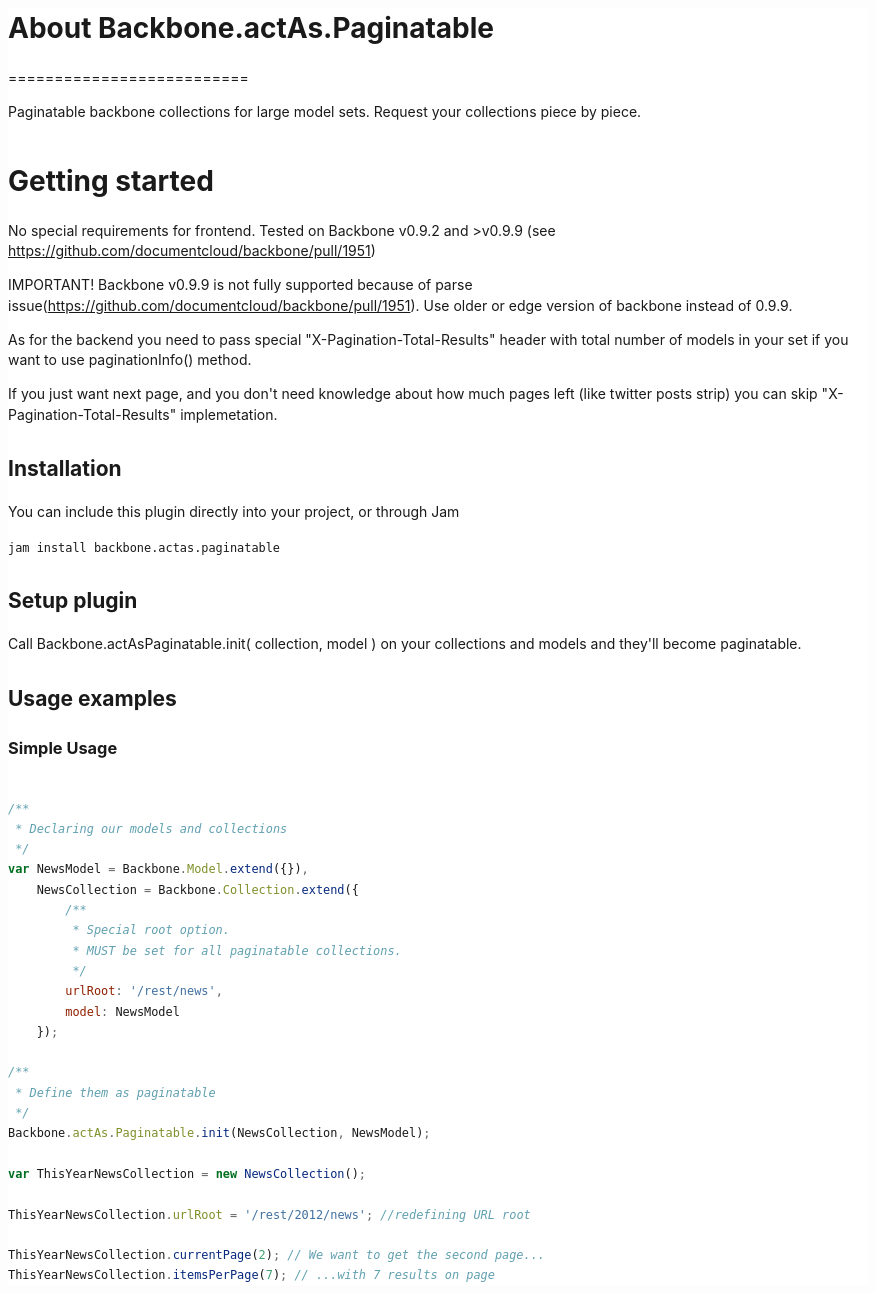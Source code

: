 # About Backbone.actAs.Paginatable
==========================

Paginatable backbone collections for large model sets. Request your collections
piece by piece.

# Getting started

No special requirements for frontend. Tested on Backbone v0.9.2 and >v0.9.9 (see https://github.com/documentcloud/backbone/pull/1951)

IMPORTANT! Backbone v0.9.9 is not fully supported because of parse issue(https://github.com/documentcloud/backbone/pull/1951).
Use older or edge version of backbone instead of 0.9.9.

As for the backend you need to pass special "X-Pagination-Total-Results" header
with total number of models in your set if you want to use paginationInfo() method.

If you just want next page, and you don't need knowledge about how much pages
left (like twitter posts strip) you can skip "X-Pagination-Total-Results" implemetation.

## Installation

You can include this plugin directly into your project, or through Jam
```
jam install backbone.actas.paginatable
```

## Setup plugin

Call Backbone.actAsPaginatable.init( collection, model ) on your collections and
models and they'll become paginatable.

## Usage examples

### Simple Usage
```javascript

/**
 * Declaring our models and collections
 */
var NewsModel = Backbone.Model.extend({}),
	NewsCollection = Backbone.Collection.extend({
		/**
		 * Special root option.
		 * MUST be set for all paginatable collections.
		 */
		urlRoot: '/rest/news',
		model: NewsModel
	});

/**
 * Define them as paginatable
 */
Backbone.actAs.Paginatable.init(NewsCollection, NewsModel);

var ThisYearNewsCollection = new NewsCollection();

ThisYearNewsCollection.urlRoot = '/rest/2012/news'; //redefining URL root

ThisYearNewsCollection.currentPage(2); // We want to get the second page...
ThisYearNewsCollection.itemsPerPage(7); // ...with 7 results on page
```